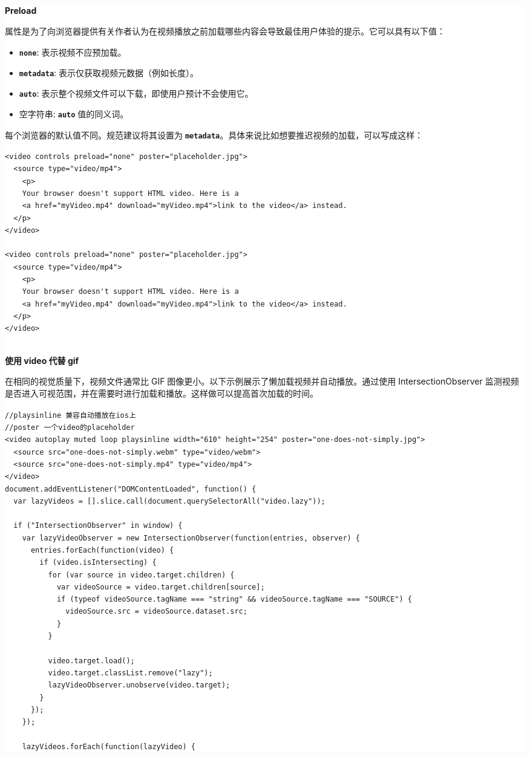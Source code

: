**Preload**

属性是为了向浏览器提供有关作者认为在视频播放之前加载哪些内容会导致最佳用户体验的提示。它可以具有以下值：

*   **`none`**: 表示视频不应预加载。
    
*   **`metadata`**: 表示仅获取视频元数据（例如长度）。
    
*   **`auto`**: 表示整个视频文件可以下载，即使用户预计不会使用它。
    
*   空字符串: **`auto`** 值的同义词。
    

每个浏览器的默认值不同。规范建议将其设置为 **`metadata`**。具体来说比如想要推迟视频的加载，可以写成这样：

```
<video controls preload="none" poster="placeholder.jpg">
  <source type="video/mp4">
	<p>
    Your browser doesn't support HTML video. Here is a
    <a href="myVideo.mp4" download="myVideo.mp4">link to the video</a> instead.
  </p>
</video>

<video controls preload="none" poster="placeholder.jpg">
  <source type="video/mp4">
	<p>
    Your browser doesn't support HTML video. Here is a
    <a href="myVideo.mp4" download="myVideo.mp4">link to the video</a> instead.
  </p>
</video>


```

**使用 video 代替 gif**

在相同的视觉质量下，视频文件通常比 GIF 图像更小。以下示例展示了懒加载视频并自动播放。通过使用 IntersectionObserver 监测视频是否进入可视范围，并在需要时进行加载和播放。这样做可以提高首次加载的时间。

```
//playsinline 兼容自动播放在ios上
//poster 一个video的placeholder
<video autoplay muted loop playsinline width="610" height="254" poster="one-does-not-simply.jpg">
  <source src="one-does-not-simply.webm" type="video/webm">
  <source src="one-does-not-simply.mp4" type="video/mp4">
</video>
document.addEventListener("DOMContentLoaded", function() {
  var lazyVideos = [].slice.call(document.querySelectorAll("video.lazy"));

  if ("IntersectionObserver" in window) {
    var lazyVideoObserver = new IntersectionObserver(function(entries, observer) {
      entries.forEach(function(video) {
        if (video.isIntersecting) {
          for (var source in video.target.children) {
            var videoSource = video.target.children[source];
            if (typeof videoSource.tagName === "string" && videoSource.tagName === "SOURCE") {
              videoSource.src = videoSource.dataset.src;
            }
          }

          video.target.load();
          video.target.classList.remove("lazy");
          lazyVideoObserver.unobserve(video.target);
        }
      });
    });

    lazyVideos.forEach(function(lazyVideo) {
```